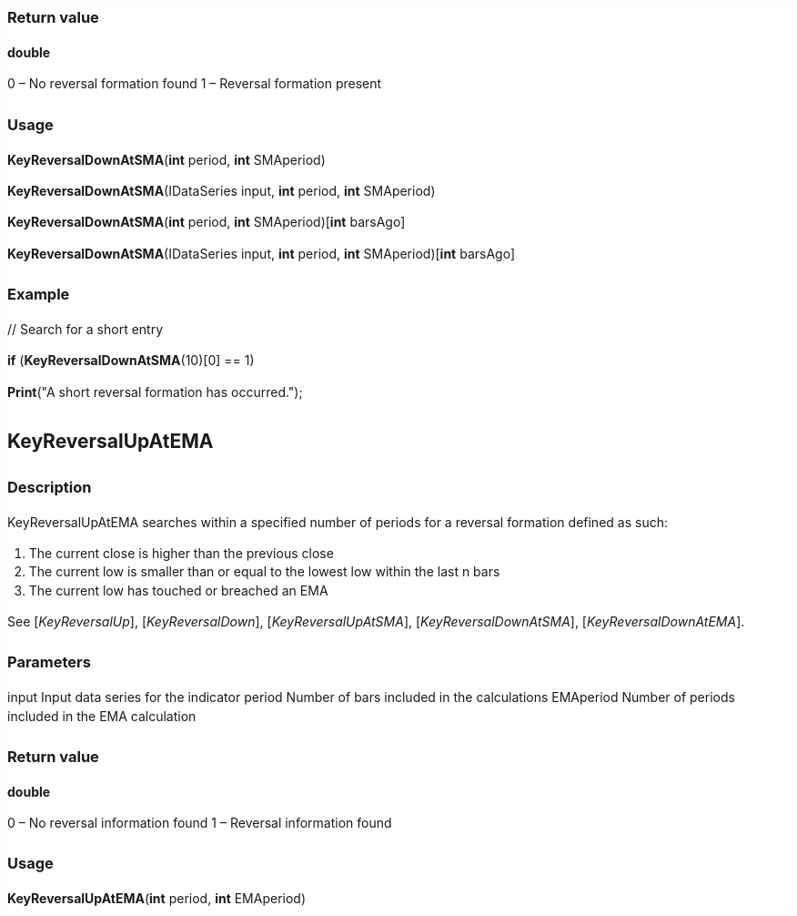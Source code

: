 ### Return value

**double**

0 – No reversal formation found
1 – Reversal formation present

### Usage

**KeyReversalDownAtSMA**(**int** period, **int** SMAperiod)

**KeyReversalDownAtSMA**(IDataSeries input, **int** period, **int** SMAperiod)

**KeyReversalDownAtSMA**(**int** period, **int** SMAperiod)\[**int** barsAgo\]

**KeyReversalDownAtSMA**(IDataSeries input, **int** period, **int** SMAperiod)\[**int** barsAgo\]

### Example

// Search for a short entry

**if** (**KeyReversalDownAtSMA**(10)\[0\] == 1)

**Print**("A short reversal formation has occurred.");

KeyReversalUpAtEMA
------------------

### Description

KeyReversalUpAtEMA searches within a specified number of periods for a reversal formation defined as such:

1. The current close is higher than the previous close
2. The current low is smaller than or equal to the lowest low within the last n bars
3. The current low has touched or breached an EMA

See [*KeyReversalUp*], [*KeyReversalDown*], [*KeyReversalUpAtSMA*], [*KeyReversalDownAtSMA*], [*KeyReversalDownAtEMA*].

### Parameters

input Input data series for the indicator
period Number of bars included in the calculations
EMAperiod Number of periods included in the EMA calculation

### Return value

**double**

0 – No reversal information found
1 – Reversal information found

### Usage

**KeyReversalUpAtEMA**(**int** period, **int** EMAperiod)
